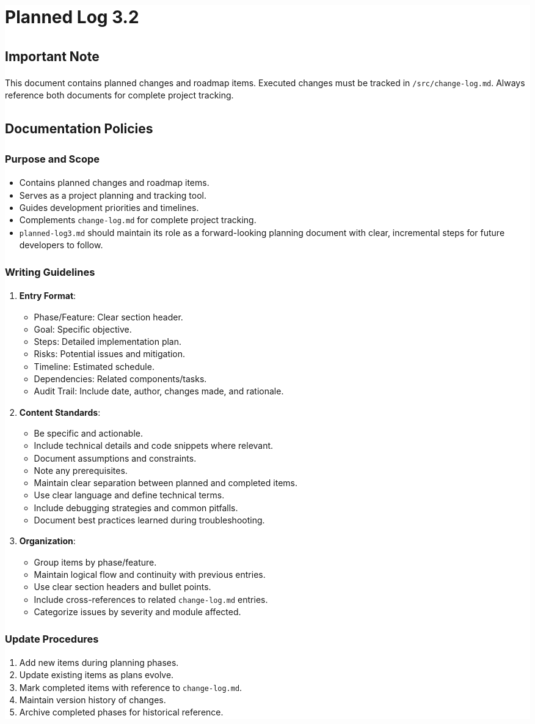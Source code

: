 # Planned Log 3.2

## Important Note

This document contains planned changes and roadmap items. Executed changes must be tracked in `/src/change-log.md`. Always reference both documents for complete project tracking.

## Documentation Policies

### Purpose and Scope

- Contains planned changes and roadmap items.
- Serves as a project planning and tracking tool.
- Guides development priorities and timelines.
- Complements `change-log.md` for complete project tracking.
- `planned-log3.md` should maintain its role as a forward-looking planning document with clear, incremental steps for future developers to follow.

### Writing Guidelines

1. **Entry Format**:
   - Phase/Feature: Clear section header.
   - Goal: Specific objective.
   - Steps: Detailed implementation plan.
   - Risks: Potential issues and mitigation.
   - Timeline: Estimated schedule.
   - Dependencies: Related components/tasks.
   - Audit Trail: Include date, author, changes made, and rationale.

2. **Content Standards**:
   - Be specific and actionable.
   - Include technical details and code snippets where relevant.
   - Document assumptions and constraints.
   - Note any prerequisites.
   - Maintain clear separation between planned and completed items.
   - Use clear language and define technical terms.
   - Include debugging strategies and common pitfalls.
   - Document best practices learned during troubleshooting.

3. **Organization**:
   - Group items by phase/feature.
   - Maintain logical flow and continuity with previous entries.
   - Use clear section headers and bullet points.
   - Include cross-references to related `change-log.md` entries.
   - Categorize issues by severity and module affected.

### Update Procedures

1. Add new items during planning phases.
2. Update existing items as plans evolve.
3. Mark completed items with reference to `change-log.md`.
4. Maintain version history of changes.
5. Archive completed phases for historical reference.
